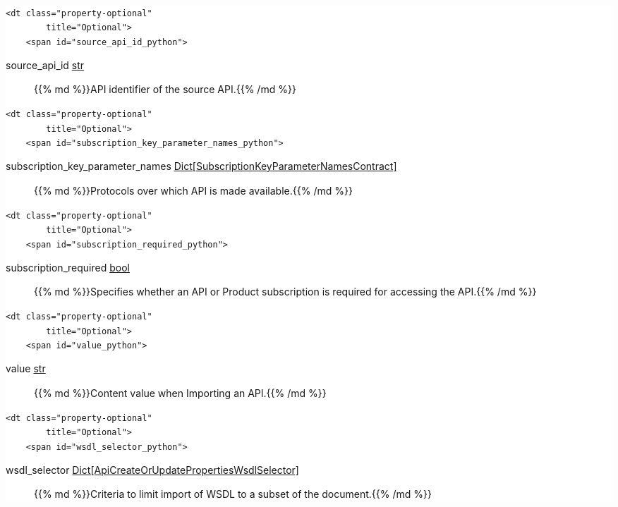     <dt class="property-optional"
            title="Optional">
        <span id="source_api_id_python">
<a href="#source_api_id_python" style="color: inherit; text-decoration: inherit;">source_<wbr>api_<wbr>id</a>
</span> 
        <span class="property-indicator"></span>
        <span class="property-type"><a href="https://docs.python.org/3/library/stdtypes.html">str</a></span>
    </dt>
    <dd>{{% md %}}API identifier of the source API.{{% /md %}}</dd>

    <dt class="property-optional"
            title="Optional">
        <span id="subscription_key_parameter_names_python">
<a href="#subscription_key_parameter_names_python" style="color: inherit; text-decoration: inherit;">subscription_<wbr>key_<wbr>parameter_<wbr>names</a>
</span> 
        <span class="property-indicator"></span>
        <span class="property-type"><a href="#subscriptionkeyparameternamescontract">Dict[Subscription<wbr>Key<wbr>Parameter<wbr>Names<wbr>Contract]</a></span>
    </dt>
    <dd>{{% md %}}Protocols over which API is made available.{{% /md %}}</dd>

    <dt class="property-optional"
            title="Optional">
        <span id="subscription_required_python">
<a href="#subscription_required_python" style="color: inherit; text-decoration: inherit;">subscription_<wbr>required</a>
</span> 
        <span class="property-indicator"></span>
        <span class="property-type"><a href="https://docs.python.org/3/library/stdtypes.html">bool</a></span>
    </dt>
    <dd>{{% md %}}Specifies whether an API or Product subscription is required for accessing the API.{{% /md %}}</dd>

    <dt class="property-optional"
            title="Optional">
        <span id="value_python">
<a href="#value_python" style="color: inherit; text-decoration: inherit;">value</a>
</span> 
        <span class="property-indicator"></span>
        <span class="property-type"><a href="https://docs.python.org/3/library/stdtypes.html">str</a></span>
    </dt>
    <dd>{{% md %}}Content value when Importing an API.{{% /md %}}</dd>

    <dt class="property-optional"
            title="Optional">
        <span id="wsdl_selector_python">
<a href="#wsdl_selector_python" style="color: inherit; text-decoration: inherit;">wsdl_<wbr>selector</a>
</span> 
        <span class="property-indicator"></span>
        <span class="property-type"><a href="#apicreateorupdatepropertieswsdlselector">Dict[Api<wbr>Create<wbr>Or<wbr>Update<wbr>Properties<wbr>Wsdl<wbr>Selector]</a></span>
    </dt>
    <dd>{{% md %}}Criteria to limit import of WSDL to a subset of the document.{{% /md %}}</dd>
